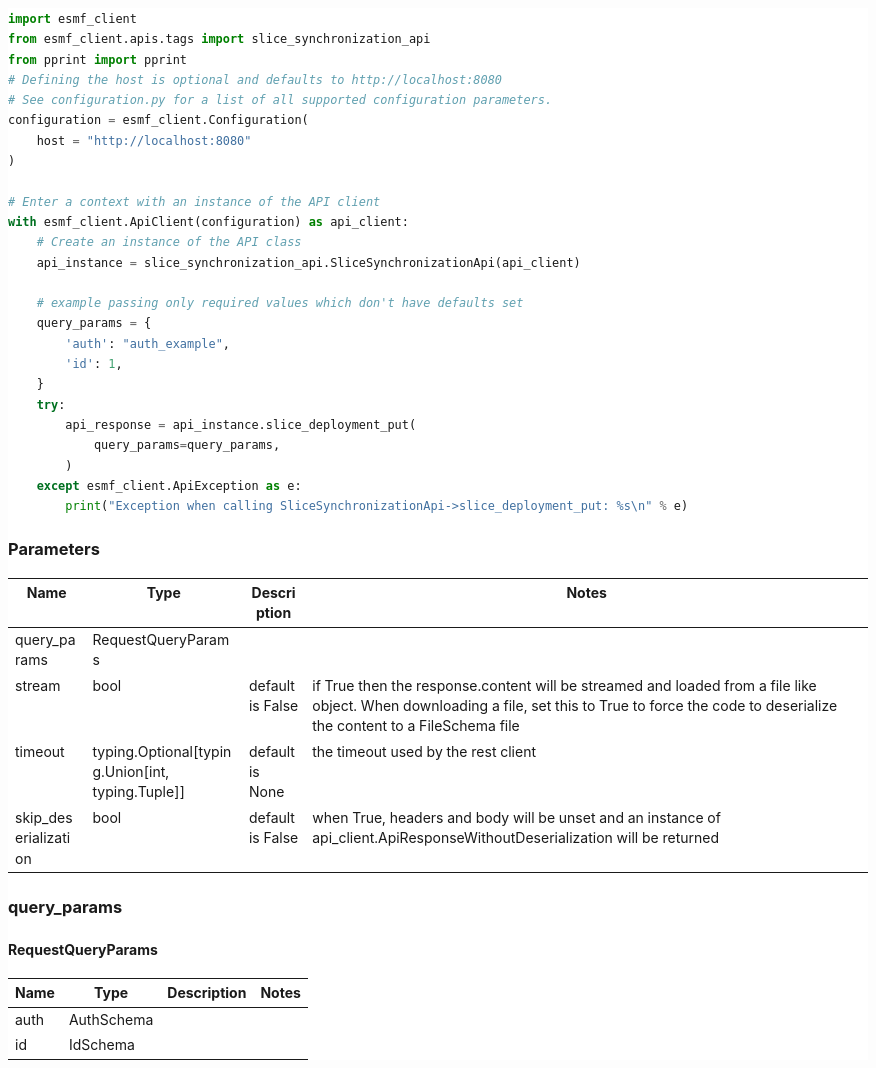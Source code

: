 ```python
import esmf_client
from esmf_client.apis.tags import slice_synchronization_api
from pprint import pprint
# Defining the host is optional and defaults to http://localhost:8080
# See configuration.py for a list of all supported configuration parameters.
configuration = esmf_client.Configuration(
    host = "http://localhost:8080"
)

# Enter a context with an instance of the API client
with esmf_client.ApiClient(configuration) as api_client:
    # Create an instance of the API class
    api_instance = slice_synchronization_api.SliceSynchronizationApi(api_client)

    # example passing only required values which don't have defaults set
    query_params = {
        'auth': "auth_example",
        'id': 1,
    }
    try:
        api_response = api_instance.slice_deployment_put(
            query_params=query_params,
        )
    except esmf_client.ApiException as e:
        print("Exception when calling SliceSynchronizationApi->slice_deployment_put: %s\n" % e)
```
### Parameters

 Name                 | Type                                             | Description      | Notes                                                                                                                                                                                              
----------------------|--------------------------------------------------|------------------|----------------------------------------------------------------------------------------------------------------------------------------------------------------------------------------------------
 query_params         | RequestQueryParams                               |                  |
 stream               | bool                                             | default is False | if True then the response.content will be streamed and loaded from a file like object. When downloading a file, set this to True to force the code to deserialize the content to a FileSchema file 
 timeout              | typing.Optional[typing.Union[int, typing.Tuple]] | default is None  | the timeout used by the rest client                                                                                                                                                                
 skip_deserialization | bool                                             | default is False | when True, headers and body will be unset and an instance of api_client.ApiResponseWithoutDeserialization will be returned                                                                         

### query_params

#### RequestQueryParams

 Name | Type       | Description | Notes 
------|------------|-------------|-------
 auth | AuthSchema |             |
 id   | IdSchema   |             |
